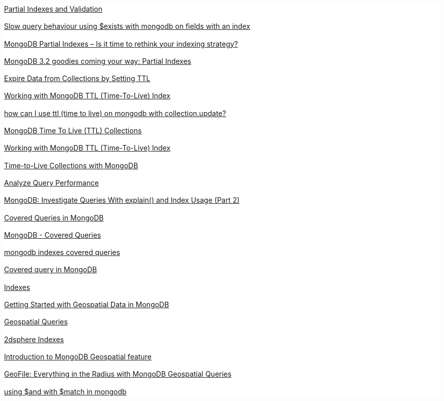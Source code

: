 [Partial Indexes and Validation](https://www.compose.com/articles/deeper-on-3-2-partial-indexes-validation/)

[Slow query behaviour using $exists with mongodb on fields with an index](https://stackoverflow.com/questions/42378355/slow-query-behaviour-using-exists-with-mongodb-on-fields-with-an-index)

[MongoDB Partial Indexes – Is it time to rethink your indexing strategy?](https://www.objectrocket.com/blog/mongodb/mongodb-partial-indexes/)

[MongoDB 3.2 goodies coming your way: Partial Indexes](https://plusnconsulting.com/post/MongoDB-3-2-goodies-coming-your-way-Partial-Indexes/)

[Expire Data from Collections by Setting TTL](https://docs.mongodb.com/manual/tutorial/expire-data/)

[Working with MongoDB TTL (Time-To-Live) Index](http://hassansin.github.io/working-with-mongodb-ttl-index)

[how can I use ttl (time to live) on mongodb with collection.update?](https://stackoverflow.com/questions/48048982/how-can-i-use-ttl-time-to-live-on-mongodb-with-collection-update)

[MongoDB Time To Live (TTL) Collections](https://www.codeproject.com/Tips/467689/MongoDB-Time-To-Live-TTL-Collections)

[Working with MongoDB TTL (Time-To-Live) Index](https://bl.ocks.org/hassansin/bcb7cdfdcdb74f7c2427b7a0a23686b6)

[Time-to-Live Collections with MongoDB](https://dzone.com/articles/time-live-collections-mongodb)

[Analyze Query Performance](https://docs.mongodb.com/manual/tutorial/analyze-query-plan/)

[MongoDB: Investigate Queries With explain() and Index Usage (Part 2)](https://dzone.com/articles/mongodb-investigate-queries-with-explain-and-index)

[Covered Queries in MongoDB](https://dzone.com/articles/covered-query-mongodb)

[MongoDB - Covered Queries](https://www.tutorialspoint.com/mongodb/mongodb_covered_queries.htm)

[mongodb indexes covered queries](https://stackoverflow.com/questions/16522288/mongodb-indexes-covered-queries)

[Covered query in MongoDB](https://www.javamadesoeasy.com/2017/04/covered-query-in-mongodb.html)

[Indexes](http://mongodb.github.io/node-mongodb-native/schema/chapter4/)

[Getting Started with Geospatial Data in MongoDB](https://www.slideshare.net/mongodb/getting-started-with-geospatial-data-in-mongodb)

[Geospatial Queries](https://docs.mongodb.com/manual/geospatial-queries/)

[2dsphere Indexes](https://docs.mongodb.com/manual/core/2dsphere/)

[Introduction to MongoDB Geospatial feature](http://tugdualgrall.blogspot.com/2014/08/introduction-to-mongodb-geospatial.html)

[GeoFile: Everything in the Radius with MongoDB Geospatial Queries](https://www.compose.com/articles/geofile-everything-in-the-radius-with-mongodb-geospatial-queries/)

[using $and with $match in mongodb](https://stackoverflow.com/questions/20469712/using-and-with-match-in-mongodb)
